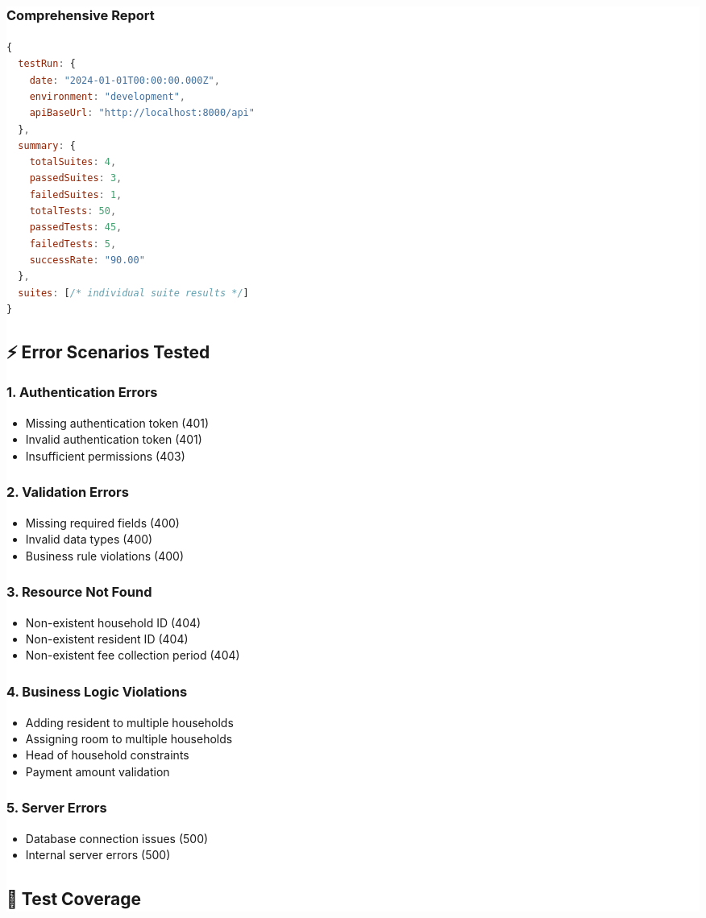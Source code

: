 ### Comprehensive Report
```javascript
{
  testRun: {
    date: "2024-01-01T00:00:00.000Z",
    environment: "development",
    apiBaseUrl: "http://localhost:8000/api"
  },
  summary: {
    totalSuites: 4,
    passedSuites: 3,
    failedSuites: 1,
    totalTests: 50,
    passedTests: 45,
    failedTests: 5,
    successRate: "90.00"
  },
  suites: [/* individual suite results */]
}
```

## ⚡ Error Scenarios Tested

### 1. Authentication Errors
- Missing authentication token (401)
- Invalid authentication token (401)
- Insufficient permissions (403)

### 2. Validation Errors
- Missing required fields (400)
- Invalid data types (400)
- Business rule violations (400)

### 3. Resource Not Found
- Non-existent household ID (404)
- Non-existent resident ID (404)
- Non-existent fee collection period (404)

### 4. Business Logic Violations
- Adding resident to multiple households
- Assigning room to multiple households
- Head of household constraints
- Payment amount validation

### 5. Server Errors
- Database connection issues (500)
- Internal server errors (500)

## 🎯 Test Coverage
